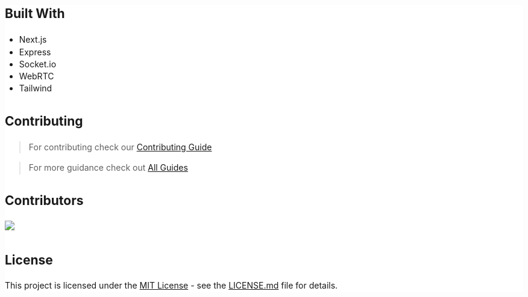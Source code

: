 ## <span id="built-with">Built With</span>

 - Next.js
 - Express
 - Socket.io
 - WebRTC
 - Tailwind
  
## <span id="contributing">Contributing</span>

> For contributing check our [Contributing Guide](https://www.codedeployingsquad.tech/docs/guide/contributingguide)

> For more guidance check out [All Guides](https://www.codedeployingsquad.tech/docs/guide)

## <span id="contributors">Contributors</span>

<a href="https://github.com/CodeDeployingSquad/Omeglerr/graphs/contributors">
  <img src="https://contrib.rocks/image?repo=CodeDeployingSquad/Omeglerr" />
</a>

## <span id="license">License</span>

This project is licensed under the [MIT License](https://opensource.org/license/mit/) - see the [LICENSE.md](https://github.com/CodeDeployingSquad/cds-website/blob/main/LICENSE) file for details.


